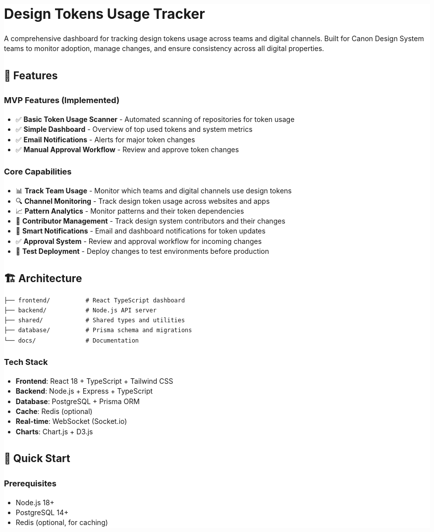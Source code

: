 # Design Tokens Usage Tracker

A comprehensive dashboard for tracking design tokens usage across teams and digital channels. Built for Canon Design System teams to monitor adoption, manage changes, and ensure consistency across all digital properties.

## 🎯 Features

### MVP Features (Implemented)
- ✅ **Basic Token Usage Scanner** - Automated scanning of repositories for token usage
- ✅ **Simple Dashboard** - Overview of top used tokens and system metrics
- ✅ **Email Notifications** - Alerts for major token changes
- ✅ **Manual Approval Workflow** - Review and approve token changes

### Core Capabilities
- 📊 **Track Team Usage** - Monitor which teams and digital channels use design tokens
- 🔍 **Channel Monitoring** - Track design token usage across websites and apps
- 📈 **Pattern Analytics** - Monitor patterns and their token dependencies
- 👥 **Contributor Management** - Track design system contributors and their changes
- 🔔 **Smart Notifications** - Email and dashboard notifications for token updates
- ✅ **Approval System** - Review and approval workflow for incoming changes
- 🧪 **Test Deployment** - Deploy changes to test environments before production

## 🏗️ Architecture

```
├── frontend/          # React TypeScript dashboard
├── backend/           # Node.js API server
├── shared/            # Shared types and utilities
├── database/          # Prisma schema and migrations
└── docs/              # Documentation
```

### Tech Stack
- **Frontend**: React 18 + TypeScript + Tailwind CSS
- **Backend**: Node.js + Express + TypeScript
- **Database**: PostgreSQL + Prisma ORM
- **Cache**: Redis (optional)
- **Real-time**: WebSocket (Socket.io)
- **Charts**: Chart.js + D3.js

## 🚀 Quick Start

### Prerequisites
- Node.js 18+ 
- PostgreSQL 14+
- Redis (optional, for caching)
